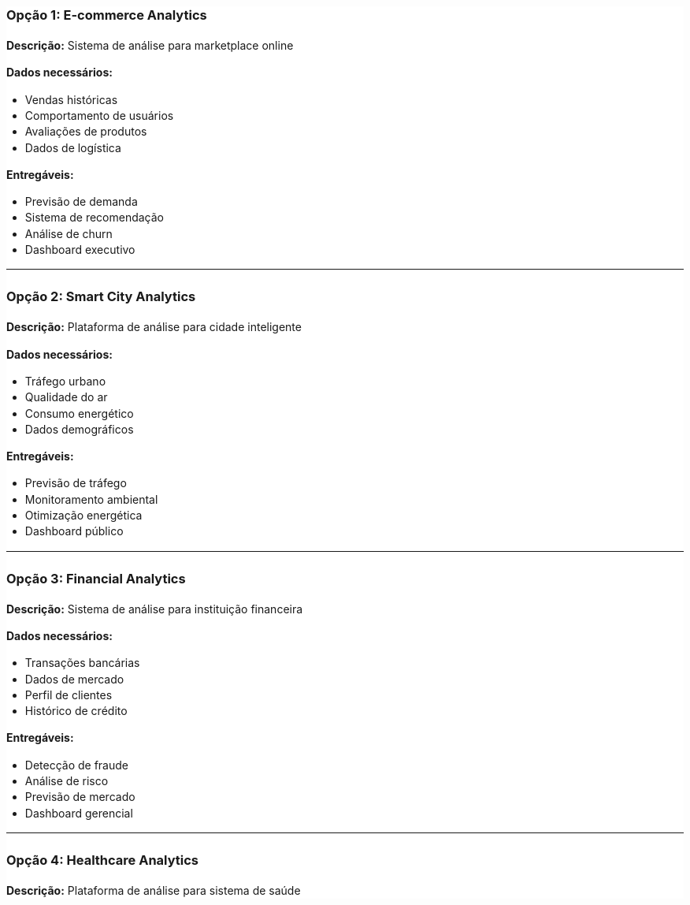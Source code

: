 ### **Opção 1: E-commerce Analytics**
**Descrição:** Sistema de análise para marketplace online

**Dados necessários:**
- Vendas históricas
- Comportamento de usuários
- Avaliações de produtos
- Dados de logística

**Entregáveis:**
- Previsão de demanda
- Sistema de recomendação
- Análise de churn
- Dashboard executivo

---

### **Opção 2: Smart City Analytics**
**Descrição:** Plataforma de análise para cidade inteligente

**Dados necessários:**
- Tráfego urbano
- Qualidade do ar
- Consumo energético
- Dados demográficos

**Entregáveis:**
- Previsão de tráfego
- Monitoramento ambiental
- Otimização energética
- Dashboard público

---

### **Opção 3: Financial Analytics**
**Descrição:** Sistema de análise para instituição financeira

**Dados necessários:**
- Transações bancárias
- Dados de mercado
- Perfil de clientes
- Histórico de crédito

**Entregáveis:**
- Detecção de fraude
- Análise de risco
- Previsão de mercado
- Dashboard gerencial

---

### **Opção 4: Healthcare Analytics**
**Descrição:** Plataforma de análise para sistema de saúde
